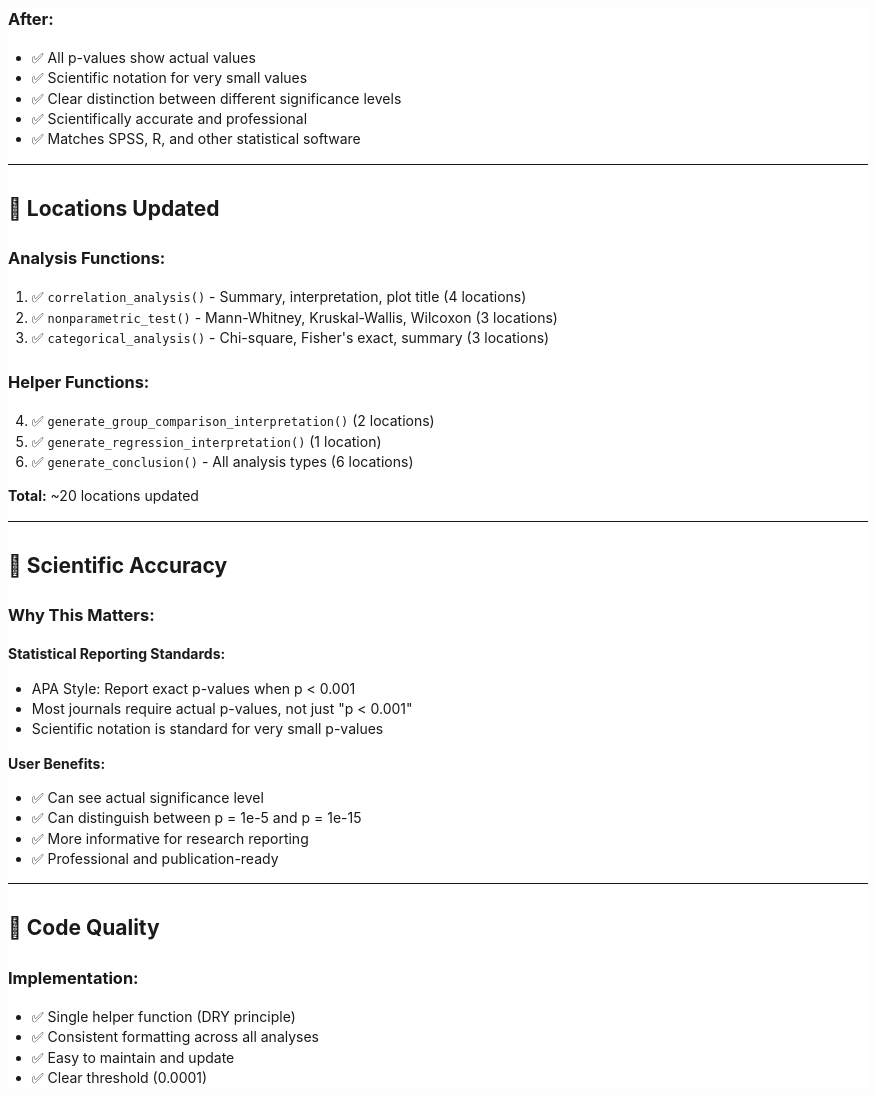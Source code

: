 ### After:
- ✅ All p-values show actual values
- ✅ Scientific notation for very small values
- ✅ Clear distinction between different significance levels
- ✅ Scientifically accurate and professional
- ✅ Matches SPSS, R, and other statistical software

---

## 🎯 Locations Updated

### Analysis Functions:
1. ✅ `correlation_analysis()` - Summary, interpretation, plot title (4 locations)
2. ✅ `nonparametric_test()` - Mann-Whitney, Kruskal-Wallis, Wilcoxon (3 locations)
3. ✅ `categorical_analysis()` - Chi-square, Fisher's exact, summary (3 locations)

### Helper Functions:
4. ✅ `generate_group_comparison_interpretation()` (2 locations)
5. ✅ `generate_regression_interpretation()` (1 location)
6. ✅ `generate_conclusion()` - All analysis types (6 locations)

**Total:** ~20 locations updated

---

## 🔬 Scientific Accuracy

### Why This Matters:

**Statistical Reporting Standards:**
- APA Style: Report exact p-values when p < 0.001
- Most journals require actual p-values, not just "p < 0.001"
- Scientific notation is standard for very small p-values

**User Benefits:**
- ✅ Can see actual significance level
- ✅ Can distinguish between p = 1e-5 and p = 1e-15
- ✅ More informative for research reporting
- ✅ Professional and publication-ready

---

## 📝 Code Quality

### Implementation:
- ✅ Single helper function (DRY principle)
- ✅ Consistent formatting across all analyses
- ✅ Easy to maintain and update
- ✅ Clear threshold (0.0001)
